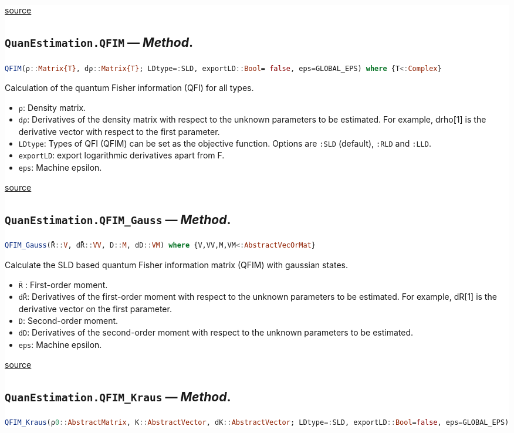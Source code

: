 
<a target='_blank' href='https://github.com/QuanEstimation/QuanEstimation.jl/blob/5f47a686c13b059023de2abe67017d7c9564bc9d/src/ObjectiveFunc/AsymptoticBound/CramerRao.jl#L393-L398' class='documenter-source'>source</a><br>

##  **`QuanEstimation.QFIM`** &mdash; *Method*.



```julia
QFIM(ρ::Matrix{T}, dρ::Matrix{T}; LDtype=:SLD, exportLD::Bool= false, eps=GLOBAL_EPS) where {T<:Complex}
```

Calculation of the quantum Fisher information (QFI) for all types. 

  * `ρ`: Density matrix.
  * `dρ`: Derivatives of the density matrix with respect to the unknown parameters to be estimated. For example, drho[1] is the derivative vector with respect to the first parameter.
  * `LDtype`: Types of QFI (QFIM) can be set as the objective function. Options are `:SLD` (default), `:RLD` and `:LLD`.
  * `exportLD`: export logarithmic derivatives apart from F.
  * `eps`: Machine epsilon.


<a target='_blank' href='https://github.com/QuanEstimation/QuanEstimation.jl/blob/5f47a686c13b059023de2abe67017d7c9564bc9d/src/ObjectiveFunc/AsymptoticBound/CramerRao.jl#L365-L375' class='documenter-source'>source</a><br>

##  **`QuanEstimation.QFIM_Gauss`** &mdash; *Method*.



```julia
QFIM_Gauss(R̄::V, dR̄::VV, D::M, dD::VM) where {V,VV,M,VM<:AbstractVecOrMat}
```

Calculate the SLD based quantum Fisher information matrix (QFIM) with gaussian states.  

  * `R̄` : First-order moment.
  * `dR̄`: Derivatives of the first-order moment with respect to the unknown parameters to be estimated. For example, dR[1] is the derivative vector on the first parameter.
  * `D`: Second-order moment.
  * `dD`: Derivatives of the second-order moment with respect to the unknown parameters to be estimated.
  * `eps`: Machine epsilon.


<a target='_blank' href='https://github.com/QuanEstimation/QuanEstimation.jl/blob/5f47a686c13b059023de2abe67017d7c9564bc9d/src/ObjectiveFunc/AsymptoticBound/CramerRao.jl#L661-L671' class='documenter-source'>source</a><br>

##  **`QuanEstimation.QFIM_Kraus`** &mdash; *Method*.



```julia
QFIM_Kraus(ρ0::AbstractMatrix, K::AbstractVector, dK::AbstractVector; LDtype=:SLD, exportLD::Bool=false, eps=GLOBAL_EPS)
```
